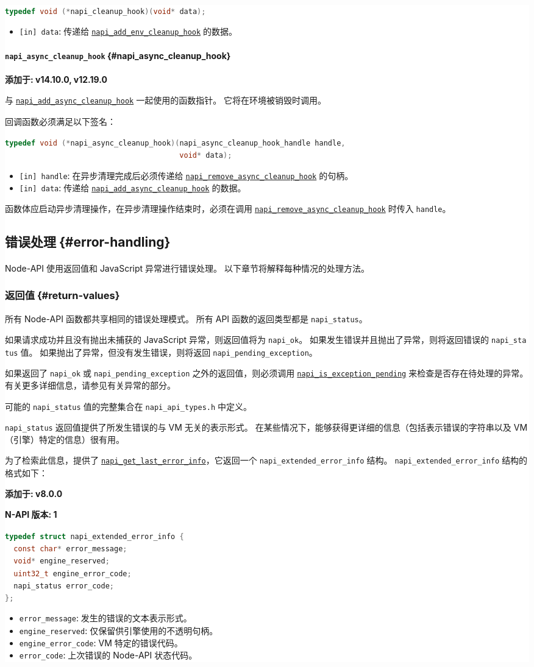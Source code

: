 ```C [C]
typedef void (*napi_cleanup_hook)(void* data);
```
- `[in] data`: 传递给 [`napi_add_env_cleanup_hook`](/zh/nodejs/api/n-api#napi_add_env_cleanup_hook) 的数据。

#### `napi_async_cleanup_hook` {#napi_async_cleanup_hook}

**添加于: v14.10.0, v12.19.0**

与 [`napi_add_async_cleanup_hook`](/zh/nodejs/api/n-api#napi_add_async_cleanup_hook) 一起使用的函数指针。 它将在环境被销毁时调用。

回调函数必须满足以下签名：

```C [C]
typedef void (*napi_async_cleanup_hook)(napi_async_cleanup_hook_handle handle,
                                        void* data);
```
- `[in] handle`: 在异步清理完成后必须传递给 [`napi_remove_async_cleanup_hook`](/zh/nodejs/api/n-api#napi_remove_async_cleanup_hook) 的句柄。
- `[in] data`: 传递给 [`napi_add_async_cleanup_hook`](/zh/nodejs/api/n-api#napi_add_async_cleanup_hook) 的数据。

函数体应启动异步清理操作，在异步清理操作结束时，必须在调用 [`napi_remove_async_cleanup_hook`](/zh/nodejs/api/n-api#napi_remove_async_cleanup_hook) 时传入 `handle`。

## 错误处理 {#error-handling}

Node-API 使用返回值和 JavaScript 异常进行错误处理。 以下章节将解释每种情况的处理方法。

### 返回值 {#return-values}

所有 Node-API 函数都共享相同的错误处理模式。 所有 API 函数的返回类型都是 `napi_status`。

如果请求成功并且没有抛出未捕获的 JavaScript 异常，则返回值将为 `napi_ok`。 如果发生错误并且抛出了异常，则将返回错误的 `napi_status` 值。 如果抛出了异常，但没有发生错误，则将返回 `napi_pending_exception`。

如果返回了 `napi_ok` 或 `napi_pending_exception` 之外的返回值，则必须调用 [`napi_is_exception_pending`](/zh/nodejs/api/n-api#napi_is_exception_pending) 来检查是否存在待处理的异常。 有关更多详细信息，请参见有关异常的部分。

可能的 `napi_status` 值的完整集合在 `napi_api_types.h` 中定义。

`napi_status` 返回值提供了所发生错误的与 VM 无关的表示形式。 在某些情况下，能够获得更详细的信息（包括表示错误的字符串以及 VM（引擎）特定的信息）很有用。

为了检索此信息，提供了 [`napi_get_last_error_info`](/zh/nodejs/api/n-api#napi_get_last_error_info)，它返回一个 `napi_extended_error_info` 结构。 `napi_extended_error_info` 结构的格式如下：

**添加于: v8.0.0**

**N-API 版本: 1**

```C [C]
typedef struct napi_extended_error_info {
  const char* error_message;
  void* engine_reserved;
  uint32_t engine_error_code;
  napi_status error_code;
};
```
- `error_message`: 发生的错误的文本表示形式。
- `engine_reserved`: 仅保留供引擎使用的不透明句柄。
- `engine_error_code`: VM 特定的错误代码。
- `error_code`: 上次错误的 Node-API 状态代码。
